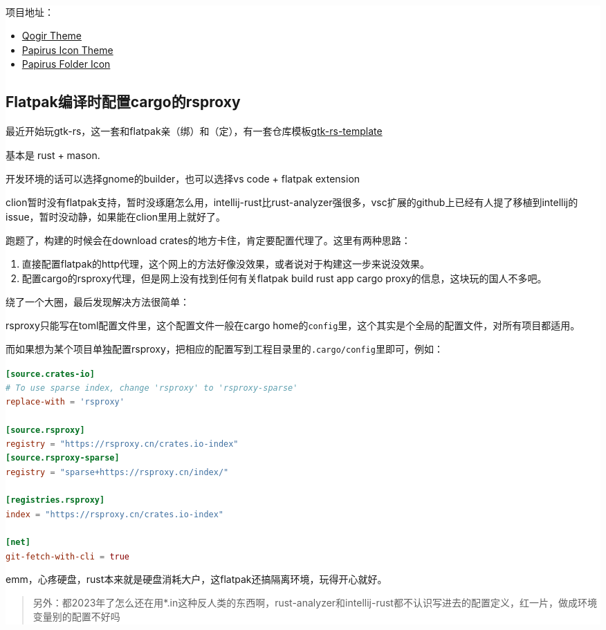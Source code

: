 项目地址：

* [Qogir Theme](https://github.com/vinceliuice/Qogir-theme)
* [Papirus Icon Theme](https://github.com/PapirusDevelopmentTeam/papirus-icon-theme)
* [Papirus Folder Icon](https://github.com/PapirusDevelopmentTeam/papirus-folders)

## Flatpak编译时配置cargo的rsproxy

最近开始玩gtk-rs，这一套和flatpak亲（绑）和（定），有一套仓库模板[gtk-rs-template](https://gitlab.gnome.org/World/Rust/gtk-rust-template)

基本是 rust + mason.

开发环境的话可以选择gnome的builder，也可以选择vs code + flatpak extension

clion暂时没有flatpak支持，暂时没琢磨怎么用，intellij-rust比rust-analyzer强很多，vsc扩展的github上已经有人提了移植到intellij的issue，暂时没动静，如果能在clion里用上就好了。

跑题了，构建的时候会在download crates的地方卡住，肯定要配置代理了。这里有两种思路：

1. 直接配置flatpak的http代理，这个网上的方法好像没效果，或者说对于构建这一步来说没效果。
2. 配置cargo的rsproxy代理，但是网上没有找到任何有关flatpak build rust app cargo proxy的信息，这块玩的国人不多吧。

绕了一个大圈，最后发现解决方法很简单：

rsproxy只能写在toml配置文件里，这个配置文件一般在cargo home的`config`里，这个其实是个全局的配置文件，对所有项目都适用。

而如果想为某个项目单独配置rsproxy，把相应的配置写到工程目录里的`.cargo/config`里即可，例如：

``` toml
[source.crates-io]
# To use sparse index, change 'rsproxy' to 'rsproxy-sparse'
replace-with = 'rsproxy'

[source.rsproxy]
registry = "https://rsproxy.cn/crates.io-index"
[source.rsproxy-sparse]
registry = "sparse+https://rsproxy.cn/index/"

[registries.rsproxy]
index = "https://rsproxy.cn/crates.io-index"

[net]
git-fetch-with-cli = true
```

emm，心疼硬盘，rust本来就是硬盘消耗大户，这flatpak还搞隔离环境，玩得开心就好。

> 另外：都2023年了怎么还在用*.in这种反人类的东西啊，rust-analyzer和intellij-rust都不认识写进去的配置定义，红一片，做成环境变量别的配置不好吗
